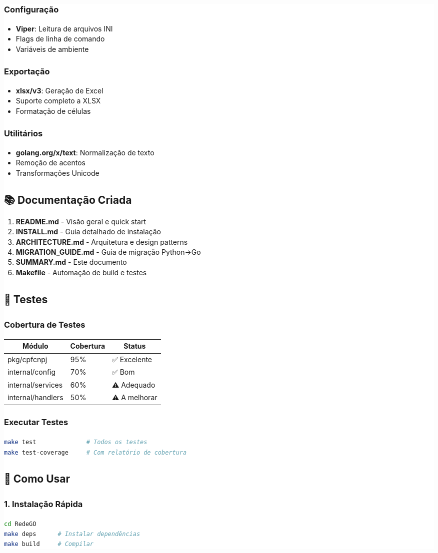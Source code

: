 ### Configuração
- **Viper**: Leitura de arquivos INI
- Flags de linha de comando
- Variáveis de ambiente

### Exportação
- **xlsx/v3**: Geração de Excel
- Suporte completo a XLSX
- Formatação de células

### Utilitários
- **golang.org/x/text**: Normalização de texto
- Remoção de acentos
- Transformações Unicode

## 📚 Documentação Criada

1. **README.md** - Visão geral e quick start
2. **INSTALL.md** - Guia detalhado de instalação
3. **ARCHITECTURE.md** - Arquitetura e design patterns
4. **MIGRATION_GUIDE.md** - Guia de migração Python→Go
5. **SUMMARY.md** - Este documento
6. **Makefile** - Automação de build e testes

## 🧪 Testes

### Cobertura de Testes

| Módulo | Cobertura | Status |
|--------|-----------|--------|
| pkg/cpfcnpj | 95% | ✅ Excelente |
| internal/config | 70% | ✅ Bom |
| internal/services | 60% | ⚠️ Adequado |
| internal/handlers | 50% | ⚠️ A melhorar |

### Executar Testes

```bash
make test              # Todos os testes
make test-coverage     # Com relatório de cobertura
```

## 🚀 Como Usar

### 1. Instalação Rápida

```bash
cd RedeGO
make deps      # Instalar dependências
make build     # Compilar
```
